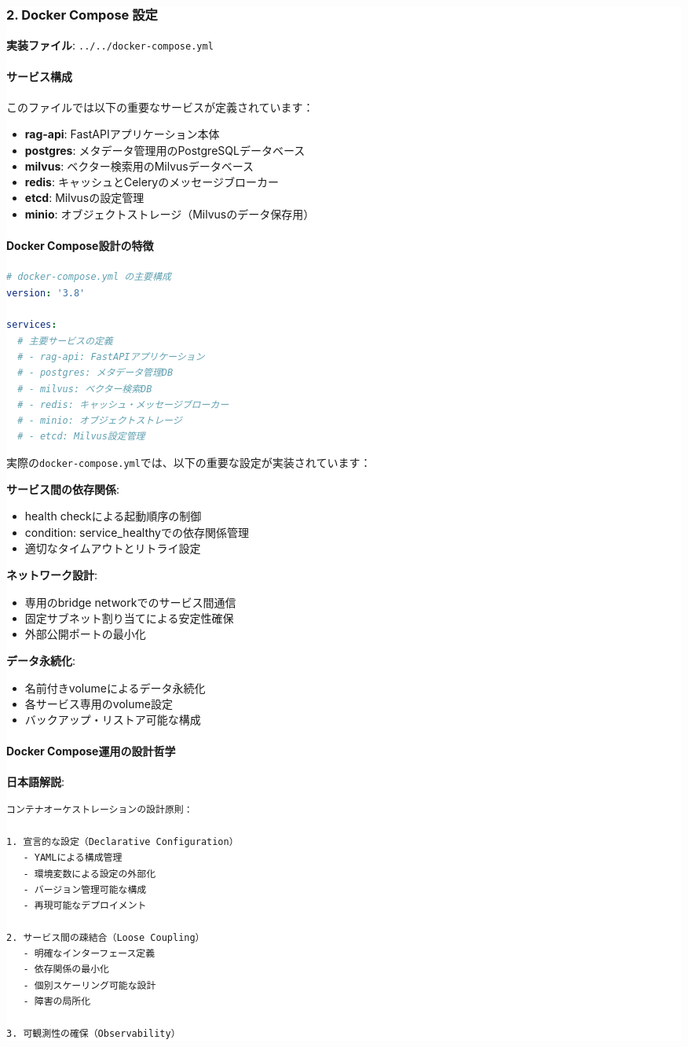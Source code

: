 ### 2. Docker Compose 設定

**実装ファイル**: `../../docker-compose.yml`

#### サービス構成

このファイルでは以下の重要なサービスが定義されています：

- **rag-api**: FastAPIアプリケーション本体
- **postgres**: メタデータ管理用のPostgreSQLデータベース
- **milvus**: ベクター検索用のMilvusデータベース
- **redis**: キャッシュとCeleryのメッセージブローカー
- **etcd**: Milvusの設定管理
- **minio**: オブジェクトストレージ（Milvusのデータ保存用）

#### Docker Compose設計の特徴

```yaml
# docker-compose.yml の主要構成
version: '3.8'

services:
  # 主要サービスの定義
  # - rag-api: FastAPIアプリケーション
  # - postgres: メタデータ管理DB
  # - milvus: ベクター検索DB
  # - redis: キャッシュ・メッセージブローカー
  # - minio: オブジェクトストレージ
  # - etcd: Milvus設定管理

```

実際の`docker-compose.yml`では、以下の重要な設定が実装されています：

**サービス間の依存関係**:
- health checkによる起動順序の制御
- condition: service_healthyでの依存関係管理
- 適切なタイムアウトとリトライ設定

**ネットワーク設計**:
- 専用のbridge networkでのサービス間通信
- 固定サブネット割り当てによる安定性確保
- 外部公開ポートの最小化

**データ永続化**:
- 名前付きvolumeによるデータ永続化
- 各サービス専用のvolume設定
- バックアップ・リストア可能な構成

#### Docker Compose運用の設計哲学

**日本語解説**:
```
コンテナオーケストレーションの設計原則：

1. 宣言的な設定（Declarative Configuration）
   - YAMLによる構成管理
   - 環境変数による設定の外部化
   - バージョン管理可能な構成
   - 再現可能なデプロイメント

2. サービス間の疎結合（Loose Coupling）
   - 明確なインターフェース定義
   - 依存関係の最小化
   - 個別スケーリング可能な設計
   - 障害の局所化

3. 可観測性の確保（Observability）
```
